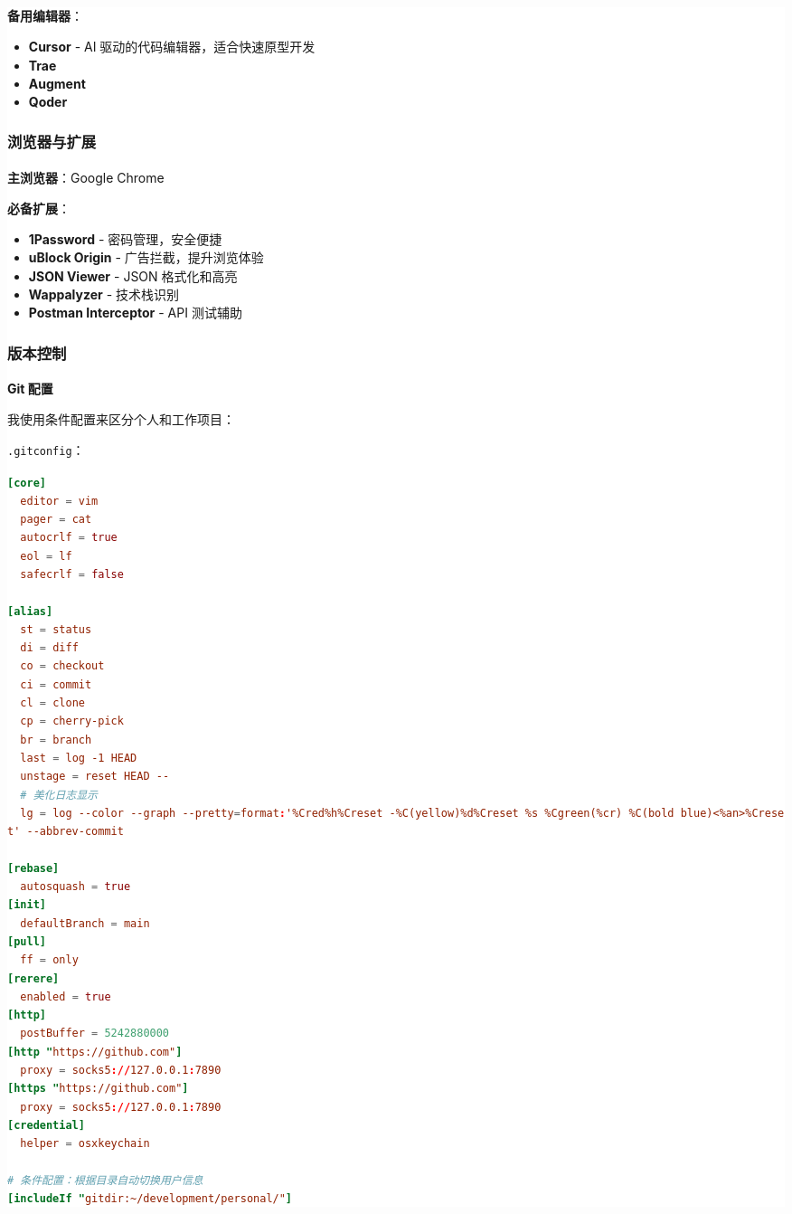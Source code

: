 **备用编辑器**：
- **Cursor** - AI 驱动的代码编辑器，适合快速原型开发
- **Trae**
- **Augment**
- **Qoder**

### 浏览器与扩展

**主浏览器**：Google Chrome

**必备扩展**：

- **1Password** - 密码管理，安全便捷
- **uBlock Origin** - 广告拦截，提升浏览体验
- **JSON Viewer** - JSON 格式化和高亮
- **Wappalyzer** - 技术栈识别
- **Postman Interceptor** - API 测试辅助

### 版本控制

**Git 配置**

我使用条件配置来区分个人和工作项目：

`.gitconfig`：
```toml
[core]
  editor = vim
  pager = cat
  autocrlf = true
  eol = lf
  safecrlf = false

[alias]
  st = status
  di = diff
  co = checkout
  ci = commit
  cl = clone
  cp = cherry-pick
  br = branch
  last = log -1 HEAD
  unstage = reset HEAD --
  # 美化日志显示
  lg = log --color --graph --pretty=format:'%Cred%h%Creset -%C(yellow)%d%Creset %s %Cgreen(%cr) %C(bold blue)<%an>%Creset' --abbrev-commit

[rebase]
  autosquash = true
[init]
  defaultBranch = main
[pull]
  ff = only
[rerere]
  enabled = true
[http]
  postBuffer = 5242880000
[http "https://github.com"]
  proxy = socks5://127.0.0.1:7890
[https "https://github.com"]
  proxy = socks5://127.0.0.1:7890
[credential]
  helper = osxkeychain

# 条件配置：根据目录自动切换用户信息
[includeIf "gitdir:~/development/personal/"]
```